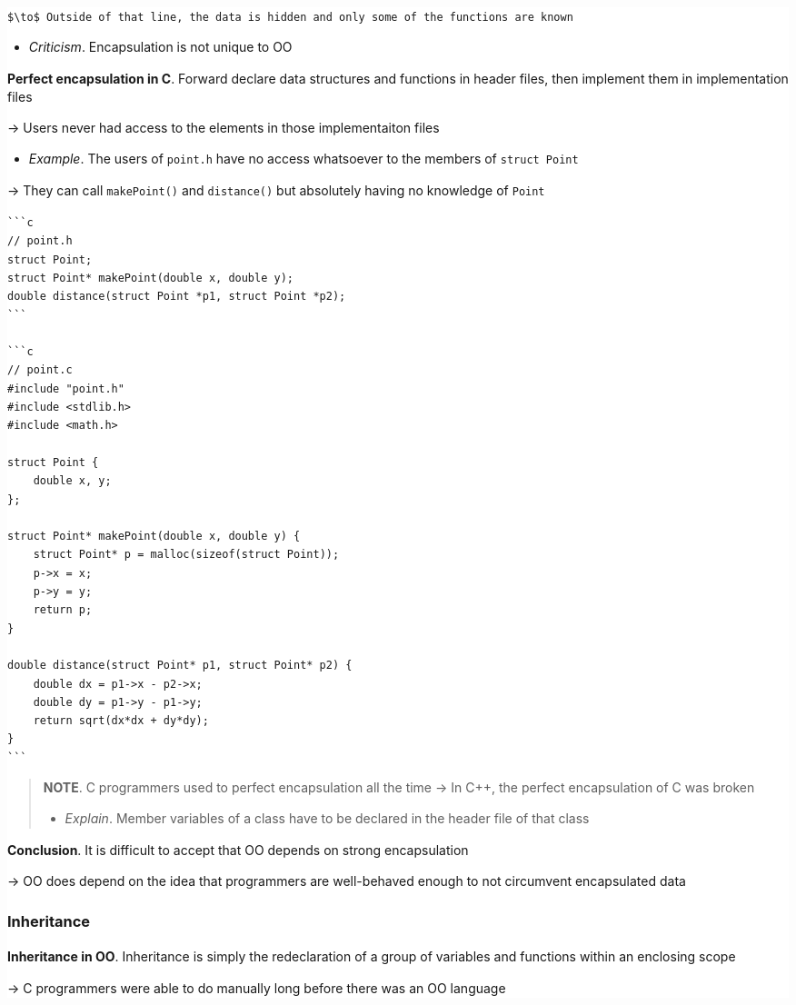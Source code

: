     $\to$ Outside of that line, the data is hidden and only some of the functions are known
* *Criticism*. Encapsulation is not unique to OO

**Perfect encapsulation in C**. Forward declare data structures and functions in header files, then implement them in implementation files

$\to$ Users never had access to the elements in those implementaiton files

* *Example*. The users of `point.h` have no access whatsoever to the members of `struct Point`

$\to$ They can call `makePoint()` and `distance()` but absolutely having no knowledge of `Point`

    ```c
    // point.h
    struct Point;
    struct Point* makePoint(double x, double y);
    double distance(struct Point *p1, struct Point *p2);
    ```

    ```c
    // point.c
    #include "point.h"
    #include <stdlib.h>
    #include <math.h>

    struct Point {
        double x, y;
    };

    struct Point* makePoint(double x, double y) {
        struct Point* p = malloc(sizeof(struct Point));
        p->x = x;
        p->y = y;
        return p;
    }

    double distance(struct Point* p1, struct Point* p2) {
        double dx = p1->x - p2->x;
        double dy = p1->y - p1->y;
        return sqrt(dx*dx + dy*dy);
    }
    ```

>**NOTE**. C programmers used to perfect encapsulation all the time
>$\to$ In C++, the perfect encapsulation of C was broken
>* *Explain*. Member variables of a class have to be declared in the header file of that class

**Conclusion**. It is difficult to accept that OO depends on strong encapsulation

$\to$ OO does depend on the idea that programmers are well-behaved enough to not circumvent encapsulated data

### Inheritance
**Inheritance in OO**. Inheritance is simply the redeclaration of a group of variables and functions within an enclosing scope

$\to$ C programmers were able to do manually long before there was an OO language
